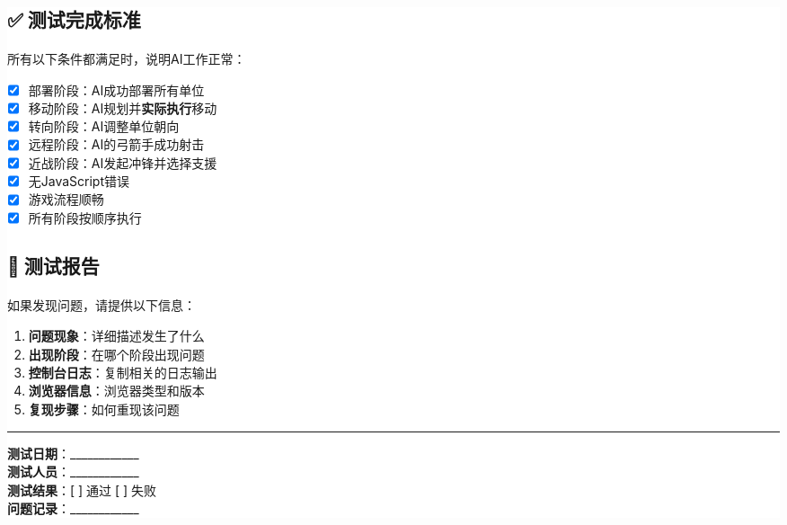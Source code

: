 ## ✅ 测试完成标准

所有以下条件都满足时，说明AI工作正常：

- [x] 部署阶段：AI成功部署所有单位
- [x] 移动阶段：AI规划并**实际执行**移动
- [x] 转向阶段：AI调整单位朝向
- [x] 远程阶段：AI的弓箭手成功射击
- [x] 近战阶段：AI发起冲锋并选择支援
- [x] 无JavaScript错误
- [x] 游戏流程顺畅
- [x] 所有阶段按顺序执行

## 📝 测试报告

如果发现问题，请提供以下信息：

1. **问题现象**：详细描述发生了什么
2. **出现阶段**：在哪个阶段出现问题
3. **控制台日志**：复制相关的日志输出
4. **浏览器信息**：浏览器类型和版本
5. **复现步骤**：如何重现该问题

---

**测试日期**：____________  
**测试人员**：____________  
**测试结果**：[ ] 通过  [ ] 失败  
**问题记录**：____________

